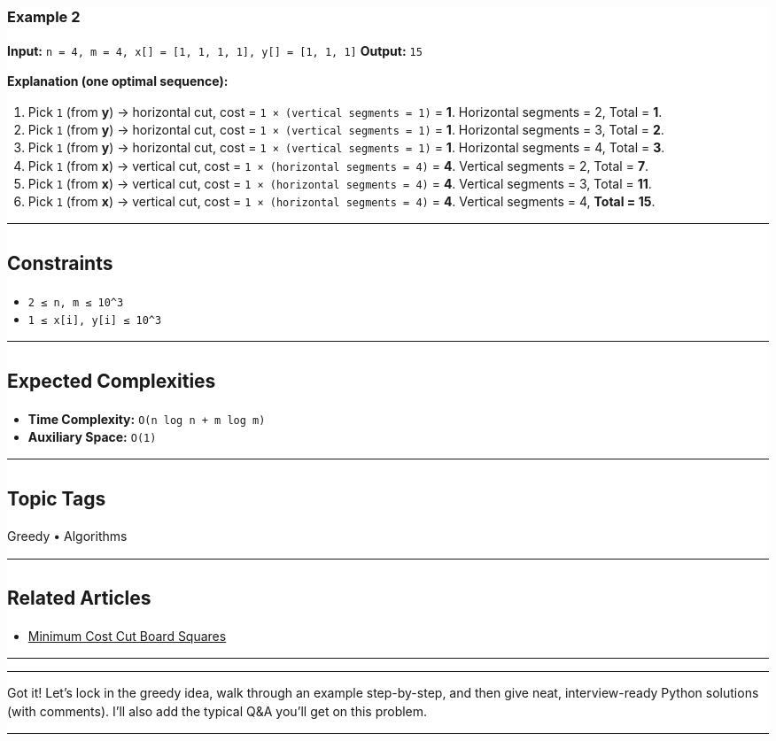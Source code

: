 
### Example 2

**Input:**
`n = 4, m = 4, x[] = [1, 1, 1, 1], y[] = [1, 1, 1]`
**Output:** `15`

**Explanation (one optimal sequence):**

1. Pick `1` (from **y**) → horizontal cut, cost = `1 × (vertical segments = 1)` = **1**.
   Horizontal segments = 2, Total = **1**.
2. Pick `1` (from **y**) → horizontal cut, cost = `1 × (vertical segments = 1)` = **1**.
   Horizontal segments = 3, Total = **2**.
3. Pick `1` (from **y**) → horizontal cut, cost = `1 × (vertical segments = 1)` = **1**.
   Horizontal segments = 4, Total = **3**.
4. Pick `1` (from **x**) → vertical cut, cost = `1 × (horizontal segments = 4)` = **4**.
   Vertical segments = 2, Total = **7**.
5. Pick `1` (from **x**) → vertical cut, cost = `1 × (horizontal segments = 4)` = **4**.
   Vertical segments = 3, Total = **11**.
6. Pick `1` (from **x**) → vertical cut, cost = `1 × (horizontal segments = 4)` = **4**.
   Vertical segments = 4, **Total = 15**.

---

## Constraints

* `2 ≤ n, m ≤ 10^3`
* `1 ≤ x[i], y[i] ≤ 10^3`

---

## Expected Complexities

* **Time Complexity:** `O(n log n + m log m)`
* **Auxiliary Space:** `O(1)`

---

## Topic Tags

Greedy • Algorithms

---

## Related Articles

* [Minimum Cost Cut Board Squares](https://www.geeksforgeeks.org/minimum-cost-cut-board-squares/)

---

---

Got it! Let’s lock in the greedy idea, walk through an example step-by-step, and then give neat, interview-ready Python solutions (with comments). I’ll also add the typical Q\&A you’ll get on this problem.

---